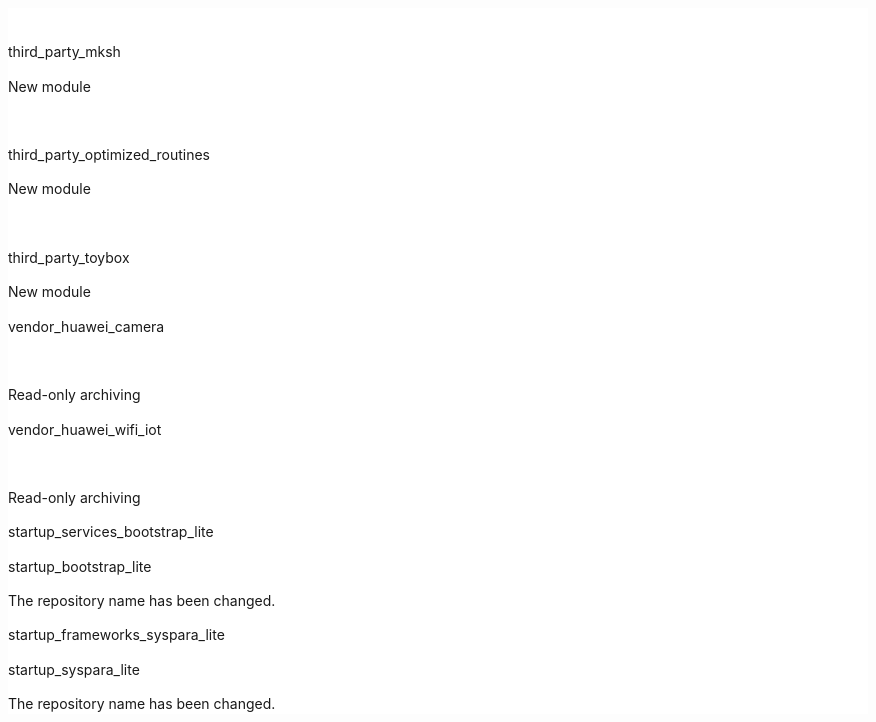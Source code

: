 <tr id="row09064517018"><td class="cellrowborder" valign="top" width="33.36%" headers="mcps1.1.4.1.1 ">&nbsp;&nbsp;</td>
<td class="cellrowborder" valign="top" width="33.43%" headers="mcps1.1.4.1.2 "><p id="p109061459014"><a name="p109061459014"></a><a name="p109061459014"></a>third_party_mksh</p>
</td>
<td class="cellrowborder" valign="top" width="33.21%" headers="mcps1.1.4.1.3 "><p id="p7906257017"><a name="p7906257017"></a><a name="p7906257017"></a>New module</p>
</td>
</tr>
<tr id="row690635003"><td class="cellrowborder" valign="top" width="33.36%" headers="mcps1.1.4.1.1 ">&nbsp;&nbsp;</td>
<td class="cellrowborder" valign="top" width="33.43%" headers="mcps1.1.4.1.2 "><p id="p9906551104"><a name="p9906551104"></a><a name="p9906551104"></a>third_party_optimized_routines</p>
</td>
<td class="cellrowborder" valign="top" width="33.21%" headers="mcps1.1.4.1.3 "><p id="p1690655209"><a name="p1690655209"></a><a name="p1690655209"></a>New module</p>
</td>
</tr>
<tr id="row4906951707"><td class="cellrowborder" valign="top" width="33.36%" headers="mcps1.1.4.1.1 ">&nbsp;&nbsp;</td>
<td class="cellrowborder" valign="top" width="33.43%" headers="mcps1.1.4.1.2 "><p id="p1290685708"><a name="p1290685708"></a><a name="p1290685708"></a>third_party_toybox</p>
</td>
<td class="cellrowborder" valign="top" width="33.21%" headers="mcps1.1.4.1.3 "><p id="p19062051309"><a name="p19062051309"></a><a name="p19062051309"></a>New module</p>
</td>
</tr>
<tr id="row15906451400"><td class="cellrowborder" valign="top" width="33.36%" headers="mcps1.1.4.1.1 "><p id="p990625604"><a name="p990625604"></a><a name="p990625604"></a>vendor_huawei_camera</p>
</td>
<td class="cellrowborder" valign="top" width="33.43%" headers="mcps1.1.4.1.2 ">&nbsp;&nbsp;</td>
<td class="cellrowborder" valign="top" width="33.21%" headers="mcps1.1.4.1.3 "><p id="p129061251702"><a name="p129061251702"></a><a name="p129061251702"></a>Read-only archiving</p>
</td>
</tr>
<tr id="row1490614514010"><td class="cellrowborder" valign="top" width="33.36%" headers="mcps1.1.4.1.1 "><p id="p1190655105"><a name="p1190655105"></a><a name="p1190655105"></a>vendor_huawei_wifi_iot</p>
</td>
<td class="cellrowborder" valign="top" width="33.43%" headers="mcps1.1.4.1.2 ">&nbsp;&nbsp;</td>
<td class="cellrowborder" valign="top" width="33.21%" headers="mcps1.1.4.1.3 "><p id="p149071354015"><a name="p149071354015"></a><a name="p149071354015"></a>Read-only archiving</p>
</td>
</tr>
<tr id="row1290715517015"><td class="cellrowborder" valign="top" width="33.36%" headers="mcps1.1.4.1.1 "><p id="p29071151309"><a name="p29071151309"></a><a name="p29071151309"></a>startup_services_bootstrap_lite</p>
</td>
<td class="cellrowborder" valign="top" width="33.43%" headers="mcps1.1.4.1.2 "><p id="p119075510011"><a name="p119075510011"></a><a name="p119075510011"></a>startup_bootstrap_lite</p>
</td>
<td class="cellrowborder" valign="top" width="33.21%" headers="mcps1.1.4.1.3 "><p id="p9907255016"><a name="p9907255016"></a><a name="p9907255016"></a>The repository name has been changed.</p>
</td>
</tr>
<tr id="row2907165707"><td class="cellrowborder" valign="top" width="33.36%" headers="mcps1.1.4.1.1 "><p id="p9907451206"><a name="p9907451206"></a><a name="p9907451206"></a>startup_frameworks_syspara_lite</p>
</td>
<td class="cellrowborder" valign="top" width="33.43%" headers="mcps1.1.4.1.2 "><p id="p1490712516010"><a name="p1490712516010"></a><a name="p1490712516010"></a>startup_syspara_lite</p>
</td>
<td class="cellrowborder" valign="top" width="33.21%" headers="mcps1.1.4.1.3 "><p id="p59072514018"><a name="p59072514018"></a><a name="p59072514018"></a>The repository name has been changed.</p>